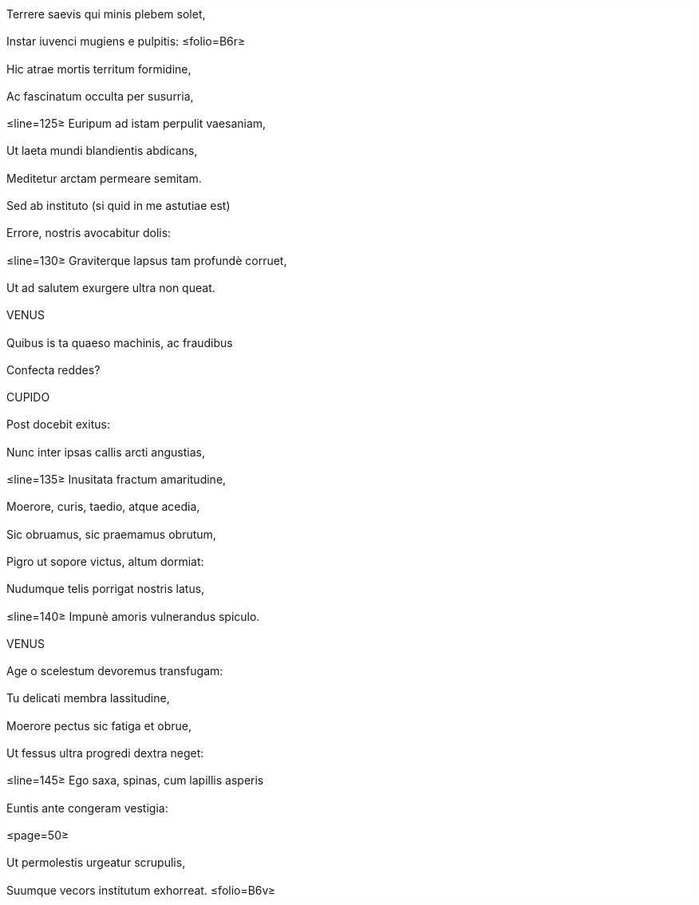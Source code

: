 Terrere saevis qui minis plebem solet,

Instar iuvenci mugiens e pulpitis: ≤folio=B6r≥

Hic atrae mortis territum formidine,

Ac fascinatum occulta per susurria,

≤line=125≥ Euripum ad istam perpulit vaesaniam,

Ut laeta mundi blandientis abdicans,

Meditetur arctam permeare semitam.

Sed ab instituto (si quid in me astutiae est)

Errore, nostris avocabitur dolis:

≤line=130≥ Graviterque lapsus tam profundè corruet,

Ut ad salutem exurgere ultra non queat.

VENUS

Quibus is ta quaeso machinis, ac fraudibus

Confecta reddes?

CUPIDO

Post docebit exitus:

Nunc inter ipsas callis arcti angustias,

≤line=135≥ Inusitata fractum amaritudine,

Moerore, curis, taedio, atque acedia,

Sic obruamus, sic praemamus obrutum,

Pigro ut sopore victus, altum dormiat:

Nudumque telis porrigat nostris latus,

≤line=140≥ Impunè amoris vulnerandus spiculo.

VENUS

Age o scelestum devoremus transfugam:

Tu delicati membra lassitudine,

Moerore pectus sic fatiga et obrue,

Ut fessus ultra progredi dextra neget:

≤line=145≥ Ego saxa, spinas, cum lapillis asperis

Euntis ante congeram vestigia:

≤page=50≥

Ut permolestis urgeatur scrupulis,

Suumque vecors institutum exhorreat. ≤folio=B6v≥
